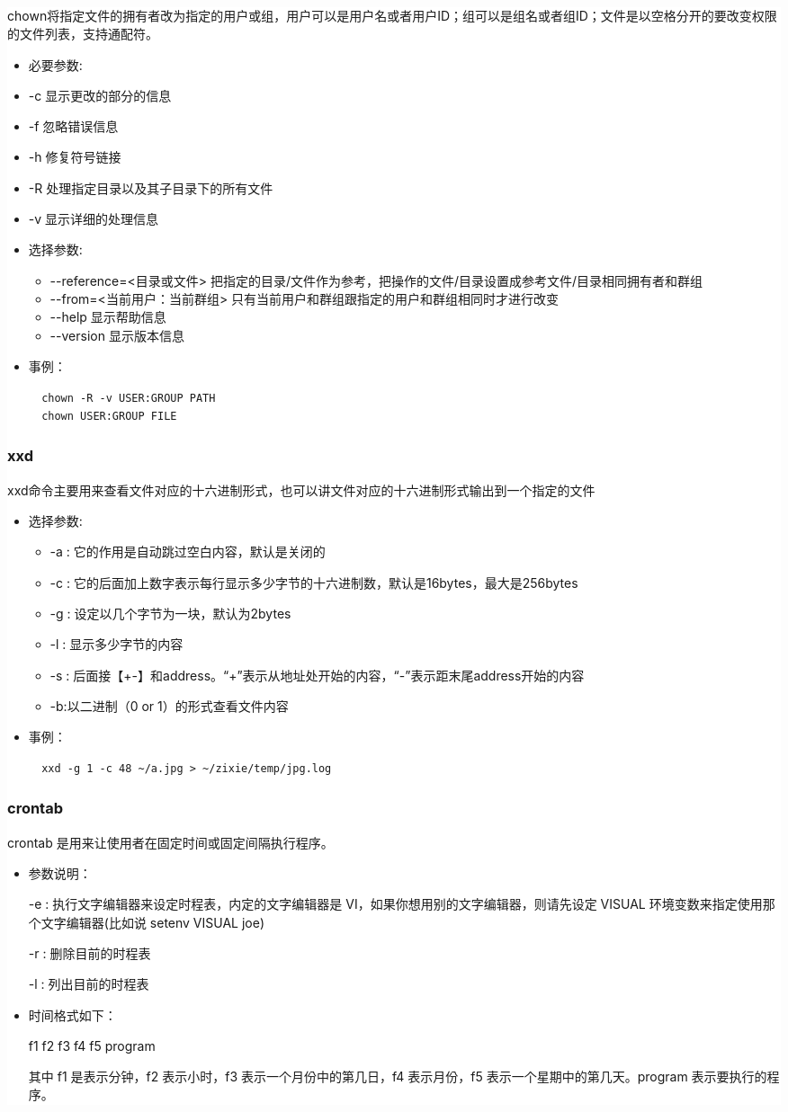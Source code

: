 chown将指定文件的拥有者改为指定的用户或组，用户可以是用户名或者用户ID；组可以是组名或者组ID；文件是以空格分开的要改变权限的文件列表，支持通配符。

- 必要参数:

 - -c 显示更改的部分的信息
 - -f 忽略错误信息
 - -h 修复符号链接
 - -R 处理指定目录以及其子目录下的所有文件
 - -v 显示详细的处理信息

- 选择参数:
	- --reference=<目录或文件> 把指定的目录/文件作为参考，把操作的文件/目录设置成参考文件/目录相同拥有者和群组
	- --from=<当前用户：当前群组> 只有当前用户和群组跟指定的用户和群组相同时才进行改变
	- --help 显示帮助信息
	- --version 显示版本信息

- 事例：

		chown -R -v USER:GROUP PATH
		chown USER:GROUP FILE

### xxd

xxd命令主要用来查看文件对应的十六进制形式，也可以讲文件对应的十六进制形式输出到一个指定的文件

- 选择参数:

	- -a : 它的作用是自动跳过空白内容，默认是关闭的
	
	- -c : 它的后面加上数字表示每行显示多少字节的十六进制数，默认是16bytes，最大是256bytes
	
	- -g : 设定以几个字节为一块，默认为2bytes
	
	- -l : 显示多少字节的内容
	
	- -s : 后面接【+-】和address。“+”表示从地址处开始的内容，“-”表示距末尾address开始的内容
	
	- -b:以二进制（0 or 1）的形式查看文件内容

- 事例：

		xxd -g 1 -c 48 ~/a.jpg > ~/zixie/temp/jpg.log


### crontab 

crontab 是用来让使用者在固定时间或固定间隔执行程序。

- 参数说明：

	-e : 执行文字编辑器来设定时程表，内定的文字编辑器是 VI，如果你想用别的文字编辑器，则请先设定 VISUAL 环境变数来指定使用那个文字编辑器(比如说 setenv VISUAL joe)
	
	-r : 删除目前的时程表
	
	-l : 列出目前的时程表

- 时间格式如下：

	f1 f2 f3 f4 f5 program
		
	其中 f1 是表示分钟，f2 表示小时，f3 表示一个月份中的第几日，f4 表示月份，f5 表示一个星期中的第几天。program 表示要执行的程序。
		